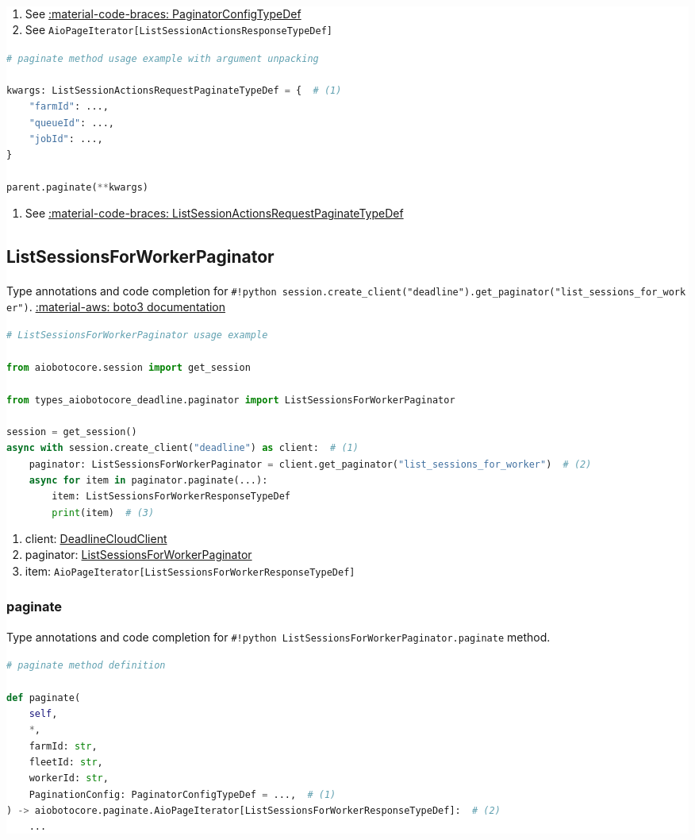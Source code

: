 1. See [:material-code-braces: PaginatorConfigTypeDef](./type_defs.md#paginatorconfigtypedef)
2. See `AioPageIterator[ListSessionActionsResponseTypeDef]`


```python
# paginate method usage example with argument unpacking

kwargs: ListSessionActionsRequestPaginateTypeDef = {  # (1)
    "farmId": ...,
    "queueId": ...,
    "jobId": ...,
}

parent.paginate(**kwargs)
```

1. See [:material-code-braces: ListSessionActionsRequestPaginateTypeDef](./type_defs.md#listsessionactionsrequestpaginatetypedef)
## ListSessionsForWorkerPaginator

Type annotations and code completion for `#!python session.create_client("deadline").get_paginator("list_sessions_for_worker")`.
[:material-aws: boto3 documentation](https://boto3.amazonaws.com/v1/documentation/api/latest/reference/services/deadline/paginator/ListSessionsForWorker.html#DeadlineCloud.Paginator.ListSessionsForWorker)

```python
# ListSessionsForWorkerPaginator usage example

from aiobotocore.session import get_session

from types_aiobotocore_deadline.paginator import ListSessionsForWorkerPaginator

session = get_session()
async with session.create_client("deadline") as client:  # (1)
    paginator: ListSessionsForWorkerPaginator = client.get_paginator("list_sessions_for_worker")  # (2)
    async for item in paginator.paginate(...):
        item: ListSessionsForWorkerResponseTypeDef
        print(item)  # (3)
```

1. client: [DeadlineCloudClient](./client.md)
2. paginator: [ListSessionsForWorkerPaginator](./paginators.md#listsessionsforworkerpaginator)
3. item: `AioPageIterator[ListSessionsForWorkerResponseTypeDef]`


### paginate

Type annotations and code completion for `#!python ListSessionsForWorkerPaginator.paginate` method.

```python
# paginate method definition

def paginate(
    self,
    *,
    farmId: str,
    fleetId: str,
    workerId: str,
    PaginationConfig: PaginatorConfigTypeDef = ...,  # (1)
) -> aiobotocore.paginate.AioPageIterator[ListSessionsForWorkerResponseTypeDef]:  # (2)
    ...
```
